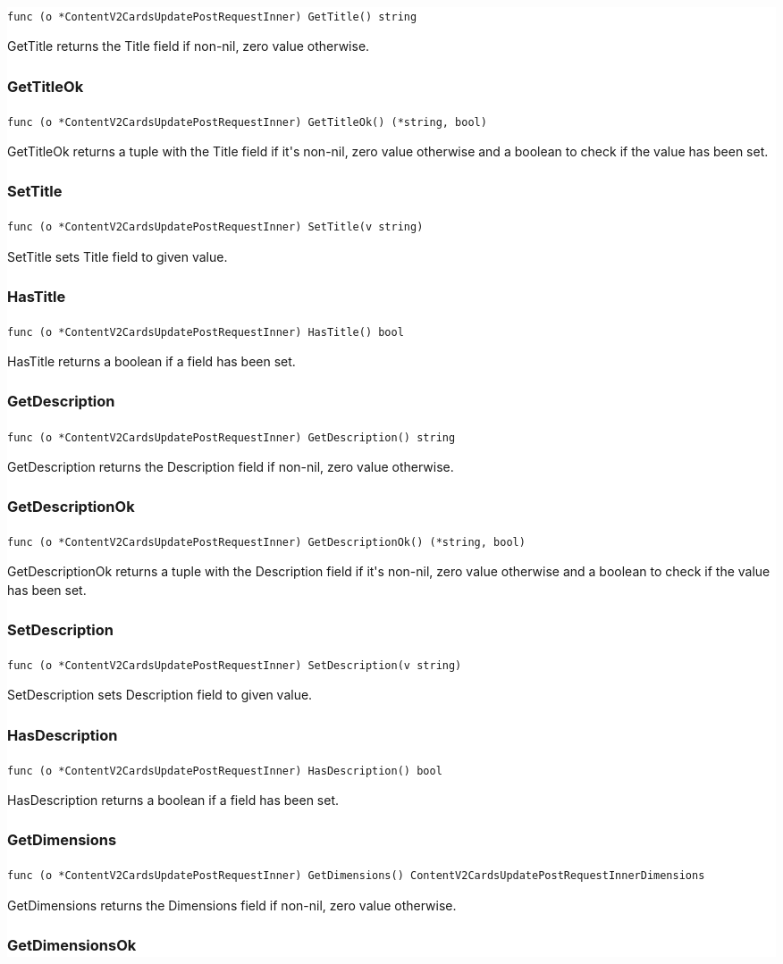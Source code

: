 `func (o *ContentV2CardsUpdatePostRequestInner) GetTitle() string`

GetTitle returns the Title field if non-nil, zero value otherwise.

### GetTitleOk

`func (o *ContentV2CardsUpdatePostRequestInner) GetTitleOk() (*string, bool)`

GetTitleOk returns a tuple with the Title field if it's non-nil, zero value otherwise
and a boolean to check if the value has been set.

### SetTitle

`func (o *ContentV2CardsUpdatePostRequestInner) SetTitle(v string)`

SetTitle sets Title field to given value.

### HasTitle

`func (o *ContentV2CardsUpdatePostRequestInner) HasTitle() bool`

HasTitle returns a boolean if a field has been set.

### GetDescription

`func (o *ContentV2CardsUpdatePostRequestInner) GetDescription() string`

GetDescription returns the Description field if non-nil, zero value otherwise.

### GetDescriptionOk

`func (o *ContentV2CardsUpdatePostRequestInner) GetDescriptionOk() (*string, bool)`

GetDescriptionOk returns a tuple with the Description field if it's non-nil, zero value otherwise
and a boolean to check if the value has been set.

### SetDescription

`func (o *ContentV2CardsUpdatePostRequestInner) SetDescription(v string)`

SetDescription sets Description field to given value.

### HasDescription

`func (o *ContentV2CardsUpdatePostRequestInner) HasDescription() bool`

HasDescription returns a boolean if a field has been set.

### GetDimensions

`func (o *ContentV2CardsUpdatePostRequestInner) GetDimensions() ContentV2CardsUpdatePostRequestInnerDimensions`

GetDimensions returns the Dimensions field if non-nil, zero value otherwise.

### GetDimensionsOk
